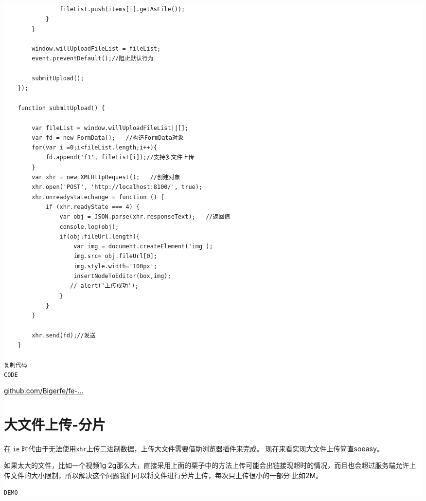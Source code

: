```
                fileList.push(items[i].getAsFile());
            }
        }

        window.willUploadFileList = fileList;
        event.preventDefault();//阻止默认行为

        submitUpload();
    }); 

    function submitUpload() {

        var fileList = window.willUploadFileList||[];
        var fd = new FormData();   //构造FormData对象
        for(var i =0;i<fileList.length;i++){
            fd.append('f1', fileList[i]);//支持多文件上传
        }
        var xhr = new XMLHttpRequest();   //创建对象
        xhr.open('POST', 'http://localhost:8100/', true);
        xhr.onreadystatechange = function () {
            if (xhr.readyState === 4) {
                var obj = JSON.parse(xhr.responseText);   //返回值
                console.log(obj);
                if(obj.fileUrl.length){
                    var img = document.createElement('img');
                    img.src= obj.fileUrl[0];
                    img.style.width='100px';
                    insertNodeToEditor(box,img);
                   // alert('上传成功');
                }
            }
        }

        xhr.send(fd);//发送
    }
    
复制代码
CODE
```

[github.com/Bigerfe/fe-…](https://github.com/Bigerfe/fe-learn-code/blob/master/src/upfiles-demo/demo8/)

# 大文件上传-分片

在 `ie` 时代由于无法使用`xhr`上传二进制数据，上传大文件需要借助浏览器插件来完成。 现在来看实现大文件上传简直soeasy。

如果太大的文件，比如一个视频1g 2g那么大，直接采用上面的栗子中的方法上传可能会出链接现超时的情况，而且也会超过服务端允许上传文件的大小限制，所以解决这个问题我们可以将文件进行分片上传，每次只上传很小的一部分 比如2M。

```
DEMO
```
